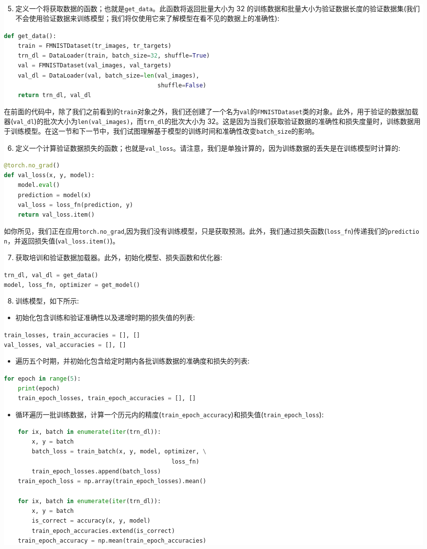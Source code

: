 5.  定义一个将获取数据的函数；也就是`get_data`。此函数将返回批量大小为 32 的训练数据和批量大小为验证数据长度的验证数据集(我们不会使用验证数据来训练模型；我们将仅使用它来了解模型在看不见的数据上的准确性):

```py
def get_data(): 
    train = FMNISTDataset(tr_images, tr_targets) 
    trn_dl = DataLoader(train, batch_size=32, shuffle=True)
    val = FMNISTDataset(val_images, val_targets) 
    val_dl = DataLoader(val, batch_size=len(val_images), 
                                            shuffle=False)
    return trn_dl, val_dl
```

在前面的代码中，除了我们之前看到的`train`对象之外，我们还创建了一个名为`val`的`FMNISTDataset`类的对象。此外，用于验证的数据加载器(`val_dl`)的批次大小为`len(val_images)`，而`trn_dl`的批次大小为 32。这是因为当我们获取验证数据的准确性和损失度量时，训练数据用于训练模型。在这一节和下一节中，我们试图理解基于模型的训练时间和准确性改变`batch_size`的影响。

6.  定义一个计算验证数据损失的函数；也就是`val_loss`。请注意，我们是单独计算的，因为训练数据的丢失是在训练模型时计算的:

```py
@torch.no_grad()
def val_loss(x, y, model):
    model.eval()
    prediction = model(x)
    val_loss = loss_fn(prediction, y)
    return val_loss.item()
```

如你所见，我们正在应用`torch.no_grad`,因为我们没有训练模型，只是获取预测。此外，我们通过损失函数(`loss_fn`)传递我们的`prediction`，并返回损失值(`val_loss.item()`)。

7.  获取培训和验证数据加载器。此外，初始化模型、损失函数和优化器:

```py
trn_dl, val_dl = get_data()
model, loss_fn, optimizer = get_model()
```

8.  训练模型，如下所示:

*   初始化包含训练和验证准确性以及递增时期的损失值的列表:

```py
train_losses, train_accuracies = [], []
val_losses, val_accuracies = [], []
```

*   遍历五个时期，并初始化包含给定时期内各批训练数据的准确度和损失的列表:

```py
for epoch in range(5):
    print(epoch)
    train_epoch_losses, train_epoch_accuracies = [], []
```

*   循环遍历一批训练数据，计算一个历元内的精度(`train_epoch_accuracy`)和损失值(`train_epoch_loss`):

```py
    for ix, batch in enumerate(iter(trn_dl)):
        x, y = batch
        batch_loss = train_batch(x, y, model, optimizer, \
                                                loss_fn)
        train_epoch_losses.append(batch_loss) 
    train_epoch_loss = np.array(train_epoch_losses).mean()

    for ix, batch in enumerate(iter(trn_dl)):
        x, y = batch
        is_correct = accuracy(x, y, model)
        train_epoch_accuracies.extend(is_correct)
    train_epoch_accuracy = np.mean(train_epoch_accuracies)
```
